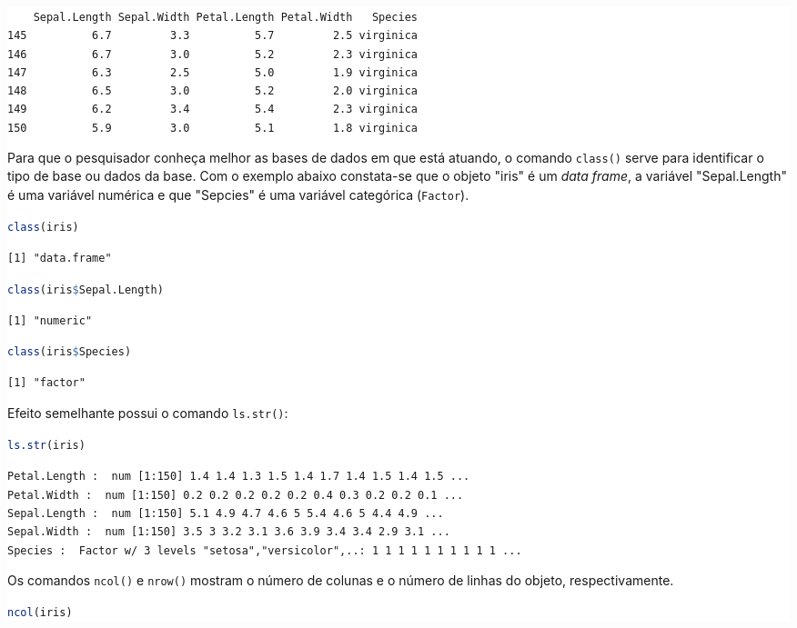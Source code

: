 ```
    Sepal.Length Sepal.Width Petal.Length Petal.Width   Species
145          6.7         3.3          5.7         2.5 virginica
146          6.7         3.0          5.2         2.3 virginica
147          6.3         2.5          5.0         1.9 virginica
148          6.5         3.0          5.2         2.0 virginica
149          6.2         3.4          5.4         2.3 virginica
150          5.9         3.0          5.1         1.8 virginica
```

Para que o pesquisador conheça melhor as bases de dados em que está atuando, o comando `class()` serve para identificar o tipo de base ou dados da base. Com o exemplo abaixo constata-se que o objeto "iris" é um *data frame*, a variável "Sepal.Length" é uma variável numérica e que "Sepcies" é uma variável categórica (`Factor`).


```r
class(iris)
```

```
[1] "data.frame"
```

```r
class(iris$Sepal.Length)
```

```
[1] "numeric"
```

```r
class(iris$Species)
```

```
[1] "factor"
```

Efeito semelhante possui o comando `ls.str()`:


```r
ls.str(iris)
```

```
Petal.Length :  num [1:150] 1.4 1.4 1.3 1.5 1.4 1.7 1.4 1.5 1.4 1.5 ...
Petal.Width :  num [1:150] 0.2 0.2 0.2 0.2 0.2 0.4 0.3 0.2 0.2 0.1 ...
Sepal.Length :  num [1:150] 5.1 4.9 4.7 4.6 5 5.4 4.6 5 4.4 4.9 ...
Sepal.Width :  num [1:150] 3.5 3 3.2 3.1 3.6 3.9 3.4 3.4 2.9 3.1 ...
Species :  Factor w/ 3 levels "setosa","versicolor",..: 1 1 1 1 1 1 1 1 1 1 ...
```

Os comandos `ncol()` e `nrow()` mostram o número de colunas e o número de linhas do objeto, respectivamente.


```r
ncol(iris)
```
